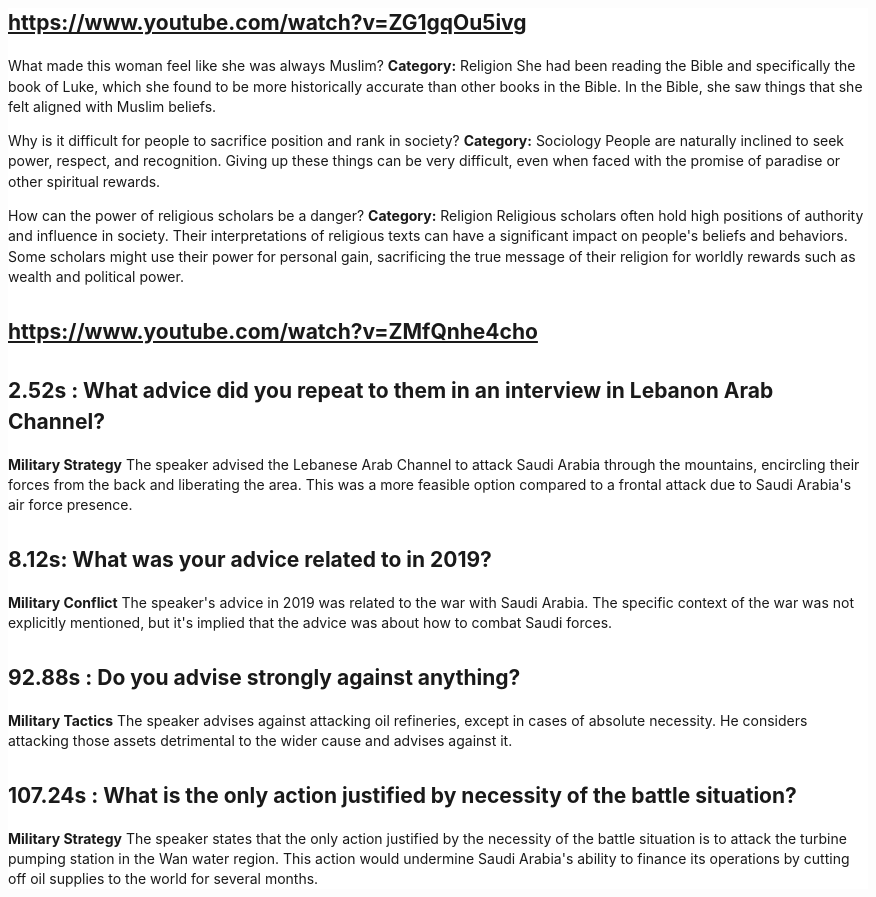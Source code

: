 
## https://www.youtube.com/watch?v=ZG1gqOu5ivg

What made this woman feel like she was always Muslim? 
**Category:** Religion
She had been reading the Bible and specifically the book of Luke, which she found to be more historically accurate than other books in the Bible. In the Bible, she saw things that she felt aligned with Muslim beliefs. 

Why is it difficult for people to sacrifice position and rank in society?
**Category:** Sociology
People are naturally inclined to seek power, respect, and recognition. Giving up these things can be very difficult, even when faced with the promise of paradise or other spiritual rewards. 

How can the power of religious scholars be a danger?
**Category:** Religion
Religious scholars often hold high positions of authority and influence in society. Their interpretations of religious texts can have a significant impact on people's beliefs and behaviors. Some scholars might use their power for personal gain, sacrificing the true message of their religion for worldly rewards such as wealth and political power. 


## https://www.youtube.com/watch?v=ZMfQnhe4cho

## 2.52s : What advice did you repeat to them in an interview in Lebanon Arab Channel? 
**Military Strategy**
The speaker advised the Lebanese Arab Channel to attack Saudi Arabia through the mountains, encircling their forces from the back and liberating the area. This was a more feasible option compared to a frontal attack due to Saudi Arabia's air force presence.

## 8.12s: What was your advice related to in 2019?
**Military Conflict**
The speaker's advice in 2019 was related to the war with Saudi Arabia. The specific context of the war was not explicitly mentioned, but it's implied that the advice was about how to combat Saudi forces.

## 92.88s :  Do you advise strongly against anything? 
**Military Tactics**
The speaker advises against attacking oil refineries, except in cases of absolute necessity. He considers attacking those assets detrimental to the wider cause and advises against it.

## 107.24s : What is the only action justified by necessity of the battle situation? 
**Military Strategy**
The speaker states that the only action justified by the necessity of the battle situation is to attack the turbine pumping station in the Wan water region. This action would undermine Saudi Arabia's ability to finance its operations by cutting off oil supplies to the world for several months. 
